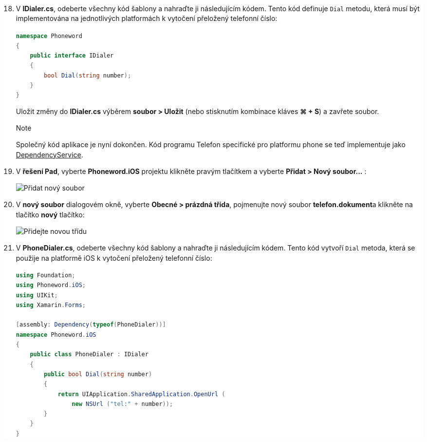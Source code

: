 18. V **IDialer.cs**, odeberte všechny kód šablony a nahraďte ji následujícím kódem. Tento kód definuje `Dial` metodu, která musí být implementována na jednotlivých platformách k vytočení přeložený telefonní číslo:

    ```csharp
    namespace Phoneword
    {
        public interface IDialer
        {
            bool Dial(string number);
        }
    }
    ```
    Uložit změny do **IDialer.cs** výběrem **soubor > Uložit** (nebo stisknutím kombinace kláves  **&#8984; + S**) a zavřete soubor.

    > [!NOTE]
    > Společný kód aplikace je nyní dokončen. Kód programu Telefon specifické pro platformu phone se teď implementuje jako [DependencyService](~/xamarin-forms/app-fundamentals/dependency-service/index.md).

19. V **řešení Pad**, vyberte **Phoneword.iOS** projektu klikněte pravým tlačítkem a vyberte **Přidat > Nový soubor...** :

    ![](quickstart-images/xs/add-new-file-ios.png "Přidat nový soubor")

20. V **nový soubor** dialogovém okně, vyberte **Obecné > prázdná třída**, pojmenujte nový soubor **telefon.dokument**a klikněte na tlačítko **nový** tlačítko:

    ![](quickstart-images/xs/new-phonedialer-ios.png "Přidejte novou třídu")

21. V **PhoneDialer.cs**, odeberte všechny kód šablony a nahraďte ji následujícím kódem. Tento kód vytvoří `Dial` metoda, která se použije na platformě iOS k vytočení přeložený telefonní číslo:

    ```csharp
    using Foundation;
    using Phoneword.iOS;
    using UIKit;
    using Xamarin.Forms;

    [assembly: Dependency(typeof(PhoneDialer))]
    namespace Phoneword.iOS
    {
        public class PhoneDialer : IDialer
        {
            public bool Dial(string number)
            {
                return UIApplication.SharedApplication.OpenUrl (
                    new NSUrl ("tel:" + number));
            }
        }
    }
    ```
